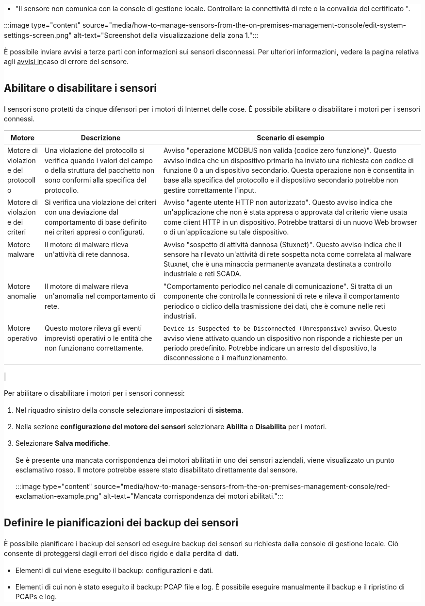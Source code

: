 - "Il sensore non comunica con la console di gestione locale. Controllare la connettività di rete o la convalida del certificato ".

:::image type="content" source="media/how-to-manage-sensors-from-the-on-premises-management-console/edit-system-settings-screen.png" alt-text="Screenshot della visualizzazione della zona 1.":::

È possibile inviare avvisi a terze parti con informazioni sui sensori disconnessi. Per ulteriori informazioni, vedere la pagina relativa agli [avvisi in](how-to-manage-individual-sensors.md#forward-sensor-failure-alerts)caso di errore del sensore.

## <a name="enable-or-disable-sensors"></a>Abilitare o disabilitare i sensori

I sensori sono protetti da cinque difensori per i motori di Internet delle cose. È possibile abilitare o disabilitare i motori per i sensori connessi.

| Motore | Descrizione | Scenario di esempio |
|--|--|--|
| Motore di violazione del protocollo | Una violazione del protocollo si verifica quando i valori del campo o della struttura del pacchetto non sono conformi alla specifica del protocollo. | Avviso "operazione MODBUS non valida (codice zero funzione)". Questo avviso indica che un dispositivo primario ha inviato una richiesta con codice di funzione 0 a un dispositivo secondario. Questa operazione non è consentita in base alla specifica del protocollo e il dispositivo secondario potrebbe non gestire correttamente l'input. |
| Motore di violazione dei criteri | Si verifica una violazione dei criteri con una deviazione dal comportamento di base definito nei criteri appresi o configurati. | Avviso "agente utente HTTP non autorizzato". Questo avviso indica che un'applicazione che non è stata appresa o approvata dal criterio viene usata come client HTTP in un dispositivo. Potrebbe trattarsi di un nuovo Web browser o di un'applicazione su tale dispositivo. |
| Motore malware | Il motore di malware rileva un'attività di rete dannosa. | Avviso "sospetto di attività dannosa (Stuxnet)". Questo avviso indica che il sensore ha rilevato un'attività di rete sospetta nota come correlata al malware Stuxnet, che è una minaccia permanente avanzata destinata a controllo industriale e reti SCADA. |
| Motore anomalie | Il motore di malware rileva un'anomalia nel comportamento di rete. | "Comportamento periodico nel canale di comunicazione". Si tratta di un componente che controlla le connessioni di rete e rileva il comportamento periodico o ciclico della trasmissione dei dati, che è comune nelle reti industriali. |
| Motore operativo | Questo motore rileva gli eventi imprevisti operativi o le entità che non funzionano correttamente. | `Device is Suspected to be Disconnected (Unresponsive)` avviso. Questo avviso viene attivato quando un dispositivo non risponde a richieste per un periodo predefinito. Potrebbe indicare un arresto del dispositivo, la disconnessione o il malfunzionamento.
|

Per abilitare o disabilitare i motori per i sensori connessi:

1. Nel riquadro sinistro della console selezionare impostazioni di **sistema**.

2. Nella sezione **configurazione del motore dei sensori** selezionare **Abilita** o **Disabilita** per i motori.
         
3. Selezionare **Salva modifiche**.

   Se è presente una mancata corrispondenza dei motori abilitati in uno dei sensori aziendali, viene visualizzato un punto esclamativo rosso. Il motore potrebbe essere stato disabilitato direttamente dal sensore.

   :::image type="content" source="media/how-to-manage-sensors-from-the-on-premises-management-console/red-exclamation-example.png" alt-text="Mancata corrispondenza dei motori abilitati."::: 

## <a name="define-sensor-backup-schedules"></a>Definire le pianificazioni dei backup dei sensori

È possibile pianificare i backup dei sensori ed eseguire backup dei sensori su richiesta dalla console di gestione locale. Ciò consente di proteggersi dagli errori del disco rigido e dalla perdita di dati.

- Elementi di cui viene eseguito il backup: configurazioni e dati.

- Elementi di cui non è stato eseguito il backup: PCAP file e log. È possibile eseguire manualmente il backup e il ripristino di PCAPs e log.
